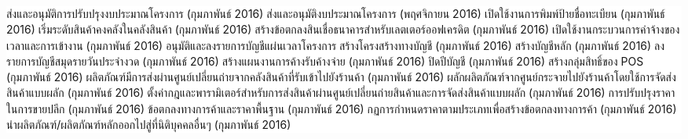 <tr class="odd">
<td align="left">ส่งและอนุมัติการปรับปรุงงบประมาณโครงการ (กุมภาพันธ์ 2016)</td>
</tr>
<tr class="even">
<td align="left">ส่งและอนุมัติงบประมาณโครงการ (พฤศจิกายน 2016)</td>
</tr>
<tr class="odd">
<td align="left">เปิดใช้งานการพิมพ์ป้ายชื่อทะเบียน (กุมภาพันธ์ 2016)</td>
</tr>
<tr class="even">
<td align="left">เริ่มระดับสินค้าคงคลังในคลังสินค้า (กุมภาพันธ์ 2016)</td>
</tr>
<tr class="odd">
<td align="left">สร้างข้อตกลงสินเชื่อธนาคารสำหรับเลตเตอร์ออฟเครดิต (กุมภาพันธ์ 2016)</td>
</tr>
<tr class="even">
<td align="left">เปิดใช้งานกระบวนการค่าจ้างของเวลาและการเข้างาน (กุมภาพันธ์ 2016)</td>
</tr>
<tr class="odd">
<td align="left">อนุมัติและลงรายการบัญชีแผ่นเวลาโครงการ</td>
</tr>
<tr class="even">
<td align="left">สร้างโครงสร้างทางบัญชี (กุมภาพันธ์ 2016)</td>
</tr>
<tr class="odd">
<td align="left">สร้างบัญชีหลัก (กุมภาพันธ์ 2016)</td>
</tr>
<tr class="even">
<td align="left">ลงรายการบัญชีสมุดรายวันประจำงวด (กุมภาพันธ์ 2016)</td>
</tr>
<tr class="odd">
<td align="left">สร้างแผนงานการค้างรับค้างจ่าย (กุมภาพันธ์ 2016)</td>
</tr>
<tr class="even">
<td align="left">ปิดปีบัญชี (กุมภาพันธ์ 2016)</td>
</tr>
<tr class="odd">
<td align="left">สร้างกลุ่มสิทธิ์ของ POS (กุมภาพันธ์ 2016)</td>
</tr>
<tr class="even">
<td align="left">ผลิตภัณฑ์มีการส่งผ่านศูนย์เปลี่ยนถ่ายจากคลังสินค้าที่รับเข้าไปยังร้านค้า (กุมภาพันธ์ 2016)</td>
</tr>
<tr class="odd">
<td align="left">ผลักผลิตภัณฑ์จากศูนย์กระจายไปยังร้านค้าโดยใช้การจัดส่งสินค้าแบบผลัก (กุมภาพันธ์ 2016)</td>
</tr>
<tr class="even">
<td align="left">ตั้งค่ากฎและพารามิเตอร์สำหรับการส่งสินค้าผ่านศูนย์เปลี่ยนถ่ายสินค้าและการจัดส่งสินค้าแบบผลัก (กุมภาพันธ์ 2016)</td>
</tr>
<tr class="odd">
<td align="left">การปรับปรุงราคาในการขายปลีก (กุมภาพันธ์ 2016)</td>
</tr>
<tr class="even">
<td align="left">ข้อตกลงทางการค้าและราคาพื้นฐาน (กุมภาพันธ์ 2016)</td>
</tr>
<tr class="odd">
<td align="left">กฏการกำหนดราคาตามประเภทเพื่อสร้างข้อตกลงทางการค้า (กุมภาพันธ์ 2016)</td>
</tr>
<tr class="even">
<td align="left">นำผลิตภัณฑ์/ผลิตภัณฑ์หลักออกไปสู่ที่นิติบุคคลอื่นๆ (กุมภาพันธ์ 2016)</td>
</tr>
<tr class="odd">